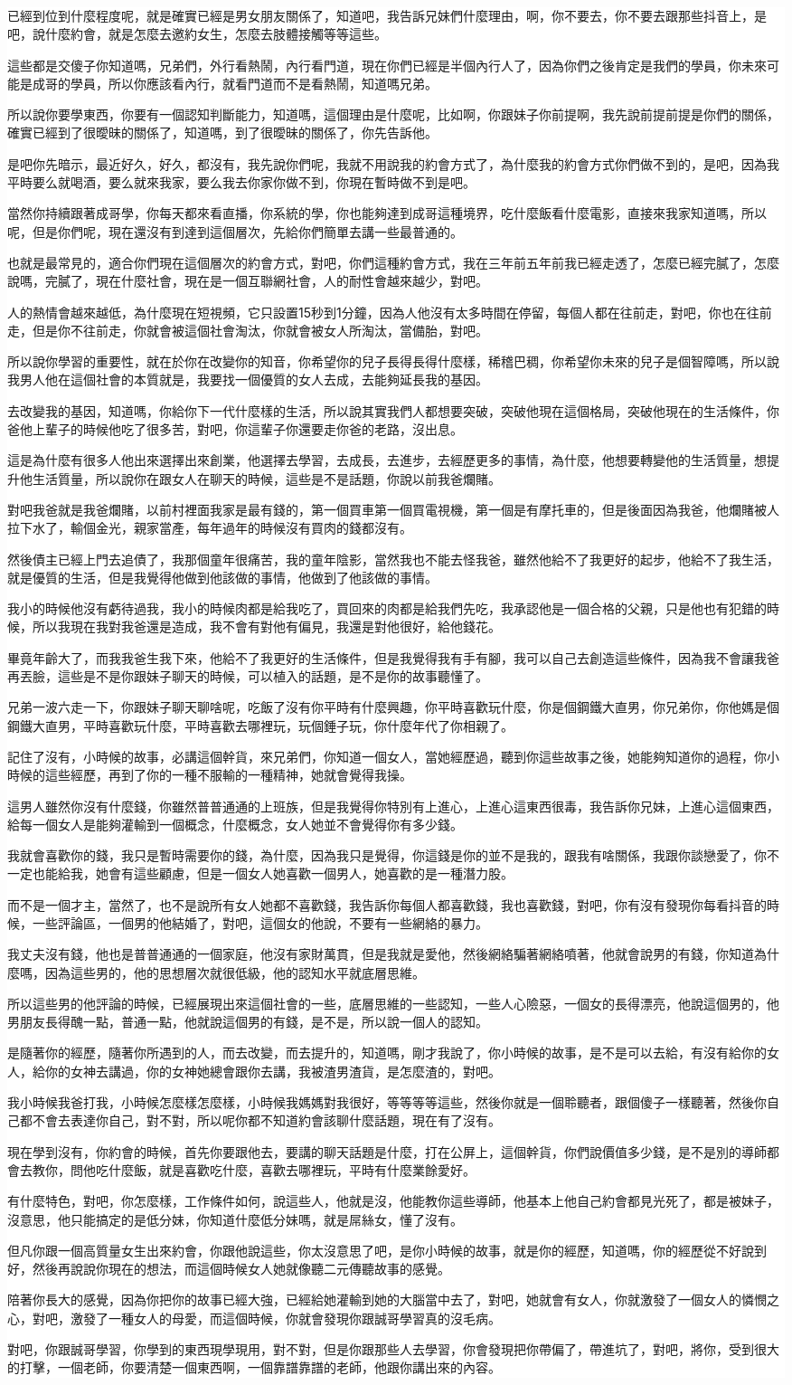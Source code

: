 已經到位到什麼程度呢，就是確實已經是男女朋友關係了，知道吧，我告訴兄妹們什麼理由，啊，你不要去，你不要去跟那些抖音上，是吧，說什麼約會，就是怎麼去邀約女生，怎麼去肢體接觸等等這些。

這些都是交傻子你知道嗎，兄弟們，外行看熱鬧，內行看門道，現在你們已經是半個內行人了，因為你們之後肯定是我們的學員，你未來可能是成哥的學員，所以你應該看內行，就看門道而不是看熱鬧，知道嗎兄弟。

所以說你要學東西，你要有一個認知判斷能力，知道嗎，這個理由是什麼呢，比如啊，你跟妹子你前提啊，我先說前提前提是你們的關係，確實已經到了很曖昧的關係了，知道嗎，到了很曖昧的關係了，你先告訴他。

是吧你先暗示，最近好久，好久，都沒有，我先說你們呢，我就不用說我的約會方式了，為什麼我的約會方式你們做不到的，是吧，因為我平時要么就喝酒，要么就來我家，要么我去你家你做不到，你現在暫時做不到是吧。

當然你持續跟著成哥學，你每天都來看直播，你系統的學，你也能夠達到成哥這種境界，吃什麼飯看什麼電影，直接來我家知道嗎，所以呢，但是你們呢，現在還沒有到達到這個層次，先給你們簡單去講一些最普通的。

也就是最常見的，適合你們現在這個層次的約會方式，對吧，你們這種約會方式，我在三年前五年前我已經走透了，怎麼已經完膩了，怎麼說嗎，完膩了，現在什麼社會，現在是一個互聯網社會，人的耐性會越來越少，對吧。

人的熱情會越來越低，為什麼現在短視頻，它只設置15秒到1分鐘，因為人他沒有太多時間在停留，每個人都在往前走，對吧，你也在往前走，但是你不往前走，你就會被這個社會淘汰，你就會被女人所淘汰，當備胎，對吧。

所以說你學習的重要性，就在於你在改變你的知音，你希望你的兒子長得長得什麼樣，稀稽巴稠，你希望你未來的兒子是個智障嗎，所以說我男人他在這個社會的本質就是，我要找一個優質的女人去成，去能夠延長我的基因。

去改變我的基因，知道嗎，你給你下一代什麼樣的生活，所以說其實我們人都想要突破，突破他現在這個格局，突破他現在的生活條件，你爸他上輩子的時候他吃了很多苦，對吧，你這輩子你還要走你爸的老路，沒出息。

這是為什麼有很多人他出來選擇出來創業，他選擇去學習，去成長，去進步，去經歷更多的事情，為什麼，他想要轉變他的生活質量，想提升他生活質量，所以說你在跟女人在聊天的時候，這些是不是話題，你說以前我爸爛賭。

對吧我爸就是我爸爛賭，以前村裡面我家是最有錢的，第一個買車第一個買電視機，第一個是有摩托車的，但是後面因為我爸，他爛賭被人拉下水了，輸個金光，親家當產，每年過年的時候沒有買肉的錢都沒有。

然後債主已經上門去追債了，我那個童年很痛苦，我的童年陰影，當然我也不能去怪我爸，雖然他給不了我更好的起步，他給不了我生活，就是優質的生活，但是我覺得他做到他該做的事情，他做到了他該做的事情。

我小的時候他沒有虧待過我，我小的時候肉都是給我吃了，買回來的肉都是給我們先吃，我承認他是一個合格的父親，只是他也有犯錯的時候，所以我現在我對我爸還是造成，我不會有對他有偏見，我還是對他很好，給他錢花。

畢竟年齡大了，而我我爸生我下來，他給不了我更好的生活條件，但是我覺得我有手有腳，我可以自己去創造這些條件，因為我不會讓我爸再丟臉，這些是不是你跟妹子聊天的時候，可以植入的話題，是不是你的故事聽懂了。

兄弟一波六走一下，你跟妹子聊天聊啥呢，吃飯了沒有你平時有什麼興趣，你平時喜歡玩什麼，你是個鋼鐵大直男，你兄弟你，你他媽是個鋼鐵大直男，平時喜歡玩什麼，平時喜歡去哪裡玩，玩個錘子玩，你什麼年代了你相親了。

記住了沒有，小時候的故事，必講這個幹貨，來兄弟們，你知道一個女人，當她經歷過，聽到你這些故事之後，她能夠知道你的過程，你小時候的這些經歷，再到了你的一種不服輸的一種精神，她就會覺得我操。

這男人雖然你沒有什麼錢，你雖然普普通通的上班族，但是我覺得你特別有上進心，上進心這東西很毒，我告訴你兄妹，上進心這個東西，給每一個女人是能夠灌輸到一個概念，什麼概念，女人她並不會覺得你有多少錢。

我就會喜歡你的錢，我只是暫時需要你的錢，為什麼，因為我只是覺得，你這錢是你的並不是我的，跟我有啥關係，我跟你談戀愛了，你不一定也能給我，她會有這些顧慮，但是一個女人她喜歡一個男人，她喜歡的是一種潛力股。

而不是一個才主，當然了，也不是說所有女人她都不喜歡錢，我告訴你每個人都喜歡錢，我也喜歡錢，對吧，你有沒有發現你每看抖音的時候，一些評論區，一個男的他結婚了，對吧，這個女的他說，不要有一些網絡的暴力。

我丈夫沒有錢，他也是普普通通的一個家庭，他沒有家財萬貫，但是我就是愛他，然後網絡騙著網絡噴著，他就會說男的有錢，你知道為什麼嗎，因為這些男的，他的思想層次就很低級，他的認知水平就底層思維。

所以這些男的他評論的時候，已經展現出來這個社會的一些，底層思維的一些認知，一些人心險惡，一個女的長得漂亮，他說這個男的，他男朋友長得醜一點，普通一點，他就說這個男的有錢，是不是，所以說一個人的認知。

是隨著你的經歷，隨著你所遇到的人，而去改變，而去提升的，知道嗎，剛才我說了，你小時候的故事，是不是可以去給，有沒有給你的女人，給你的女神去講過，你的女神她總會跟你去講，我被渣男渣貨，是怎麼渣的，對吧。

我小時候我爸打我，小時候怎麼樣怎麼樣，小時候我媽媽對我很好，等等等等這些，然後你就是一個聆聽者，跟個傻子一樣聽著，然後你自己都不會去表達你自己，對不對，所以呢你都不知道約會該聊什麼話題，現在有了沒有。

現在學到沒有，你約會的時候，首先你要跟他去，要講的聊天話題是什麼，打在公屏上，這個幹貨，你們說價值多少錢，是不是別的導師都會去教你，問他吃什麼飯，就是喜歡吃什麼，喜歡去哪裡玩，平時有什麼業餘愛好。

有什麼特色，對吧，你怎麼樣，工作條件如何，說這些人，他就是沒，他能教你這些導師，他基本上他自己約會都見光死了，都是被妹子，沒意思，他只能搞定的是低分妹，你知道什麼低分妹嗎，就是屌絲女，懂了沒有。

但凡你跟一個高質量女生出來約會，你跟他說這些，你太沒意思了吧，是你小時候的故事，就是你的經歷，知道嗎，你的經歷從不好說到好，然後再說說你現在的想法，而這個時候女人她就像聽二元傳聽故事的感覺。

陪著你長大的感覺，因為你把你的故事已經大強，已經給她灌輸到她的大腦當中去了，對吧，她就會有女人，你就激發了一個女人的憐憫之心，對吧，激發了一種女人的母愛，而這個時候，你就會發現你跟誠哥學習真的沒毛病。

對吧，你跟誠哥學習，你學到的東西現學現用，對不對，但是你跟那些人去學習，你會發現把你帶偏了，帶進坑了，對吧，將你，受到很大的打擊，一個老師，你要清楚一個東西啊，一個靠譜靠譜的老師，他跟你講出來的內容。
